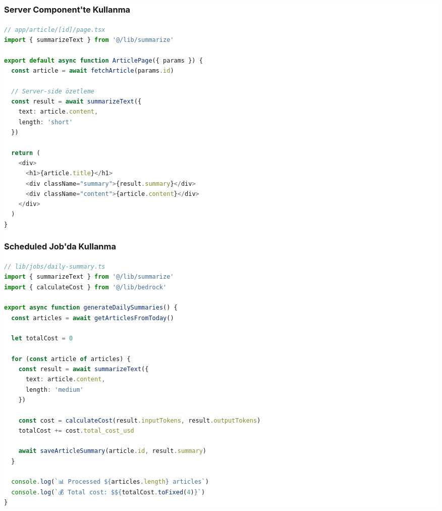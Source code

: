 ### Server Component'te Kullanma

```typescript
// app/article/[id]/page.tsx
import { summarizeText } from '@/lib/summarize'

export default async function ArticlePage({ params }) {
  const article = await fetchArticle(params.id)
  
  // Server-side özetleme
  const result = await summarizeText({
    text: article.content,
    length: 'short'
  })
  
  return (
    <div>
      <h1>{article.title}</h1>
      <div className="summary">{result.summary}</div>
      <div className="content">{article.content}</div>
    </div>
  )
}
```

### Scheduled Job'da Kullanma

```typescript
// lib/jobs/daily-summary.ts
import { summarizeText } from '@/lib/summarize'
import { calculateCost } from '@/lib/bedrock'

export async function generateDailySummaries() {
  const articles = await getArticlesFromToday()
  
  let totalCost = 0
  
  for (const article of articles) {
    const result = await summarizeText({
      text: article.content,
      length: 'medium'
    })
    
    const cost = calculateCost(result.inputTokens, result.outputTokens)
    totalCost += cost.total_cost_usd
    
    await saveArticleSummary(article.id, result.summary)
  }
  
  console.log(`📊 Processed ${articles.length} articles`)
  console.log(`💰 Total cost: $${totalCost.toFixed(4)}`)
}
```
